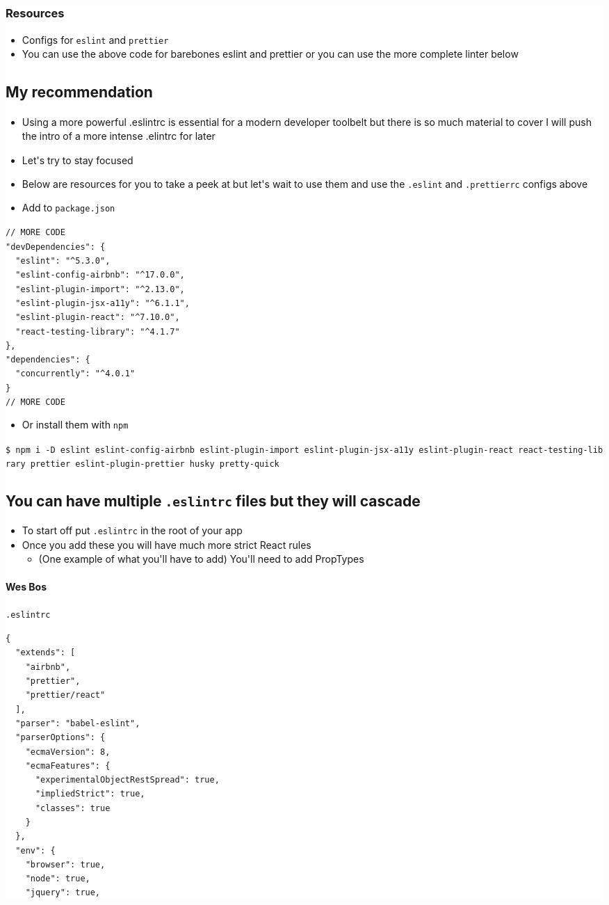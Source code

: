 ### Resources
* Configs for `eslint` and `prettier`
* You can use the above code for barebones eslint and prettier or you can use the more complete linter below

## My recommendation
* Using a more powerful .eslintrc is essential for a modern developer toolbelt but there is so much material to cover I will push the intro of a more intense .elintrc for later
* Let's try to stay focused
* Below are resources for you to take a peek at but let's wait to use them and use the `.eslint` and `.prettierrc` configs above

* Add to `package.json`

```
// MORE CODE
"devDependencies": {
  "eslint": "^5.3.0",
  "eslint-config-airbnb": "^17.0.0",
  "eslint-plugin-import": "^2.13.0",
  "eslint-plugin-jsx-a11y": "^6.1.1",
  "eslint-plugin-react": "^7.10.0",
  "react-testing-library": "^4.1.7"
},
"dependencies": {
  "concurrently": "^4.0.1"
}
// MORE CODE
```

* Or install them with `npm`

`$ npm i -D eslint eslint-config-airbnb eslint-plugin-import eslint-plugin-jsx-a11y eslint-plugin-react react-testing-library prettier eslint-plugin-prettier husky pretty-quick`

## You can have multiple `.eslintrc` files but they will cascade
* To start off put `.eslintrc` in the root of your app
* Once you add these you will have much more strict React rules
  - (One example of what you'll have to add) You'll need to add PropTypes

#### Wes Bos
`.eslintrc`

```
{
  "extends": [
    "airbnb",
    "prettier",
    "prettier/react"
  ],
  "parser": "babel-eslint",
  "parserOptions": {
    "ecmaVersion": 8,
    "ecmaFeatures": {
      "experimentalObjectRestSpread": true,
      "impliedStrict": true,
      "classes": true
    }
  },
  "env": {
    "browser": true,
    "node": true,
    "jquery": true,
```